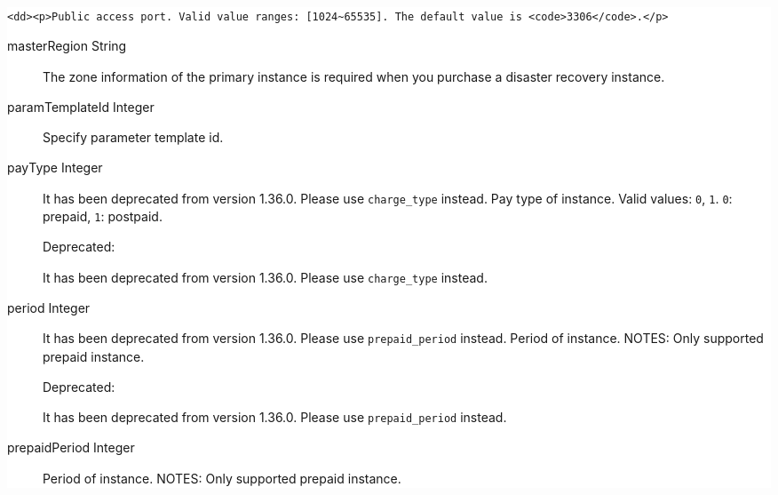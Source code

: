    <dd><p>Public access port. Valid value ranges: [1024~65535]. The default value is <code>3306</code>.</p>
</dd><dt class="property-optional"
            title="Optional">
        <span id="masterregion_java">
<a data-swiftype-name="resource-property" data-swiftype-type="text" href="#masterregion_java" style="color: inherit; text-decoration: inherit;">master<wbr>Region</a>
</span>
        <span class="property-indicator"></span>
        <span class="property-type">String</span>
    </dt>
    <dd><p>The zone information of the primary instance is required when you purchase a disaster recovery instance.</p>
</dd><dt class="property-optional"
            title="Optional">
        <span id="paramtemplateid_java">
<a data-swiftype-name="resource-property" data-swiftype-type="text" href="#paramtemplateid_java" style="color: inherit; text-decoration: inherit;">param<wbr>Template<wbr>Id</a>
</span>
        <span class="property-indicator"></span>
        <span class="property-type">Integer</span>
    </dt>
    <dd><p>Specify parameter template id.</p>
</dd><dt class="property-optional property-deprecated"
            title="Optional, Deprecated">
        <span id="paytype_java">
<a data-swiftype-name="resource-property" data-swiftype-type="text" href="#paytype_java" style="color: inherit; text-decoration: inherit;">pay<wbr>Type</a>
</span>
        <span class="property-indicator"></span>
        <span class="property-type">Integer</span>
    </dt>
    <dd><p>It has been deprecated from version 1.36.0. Please use <code>charge_type</code> instead. Pay type of instance. Valid values: <code>0</code>, <code>1</code>. <code>0</code>: prepaid, <code>1</code>: postpaid.</p>
<p class="property-message">Deprecated:<p>It has been deprecated from version 1.36.0. Please use <code>charge_type</code> instead.</p>
</p></dd><dt class="property-optional property-deprecated"
            title="Optional, Deprecated">
        <span id="period_java">
<a data-swiftype-name="resource-property" data-swiftype-type="text" href="#period_java" style="color: inherit; text-decoration: inherit;">period</a>
</span>
        <span class="property-indicator"></span>
        <span class="property-type">Integer</span>
    </dt>
    <dd><p>It has been deprecated from version 1.36.0. Please use <code>prepaid_period</code> instead. Period of instance. NOTES: Only supported prepaid instance.</p>
<p class="property-message">Deprecated:<p>It has been deprecated from version 1.36.0. Please use <code>prepaid_period</code> instead.</p>
</p></dd><dt class="property-optional"
            title="Optional">
        <span id="prepaidperiod_java">
<a data-swiftype-name="resource-property" data-swiftype-type="text" href="#prepaidperiod_java" style="color: inherit; text-decoration: inherit;">prepaid<wbr>Period</a>
</span>
        <span class="property-indicator"></span>
        <span class="property-type">Integer</span>
    </dt>
    <dd><p>Period of instance. NOTES: Only supported prepaid instance.</p>
</dd><dt class="property-optional"
            title="Optional">
        <span id="securitygroups_java">